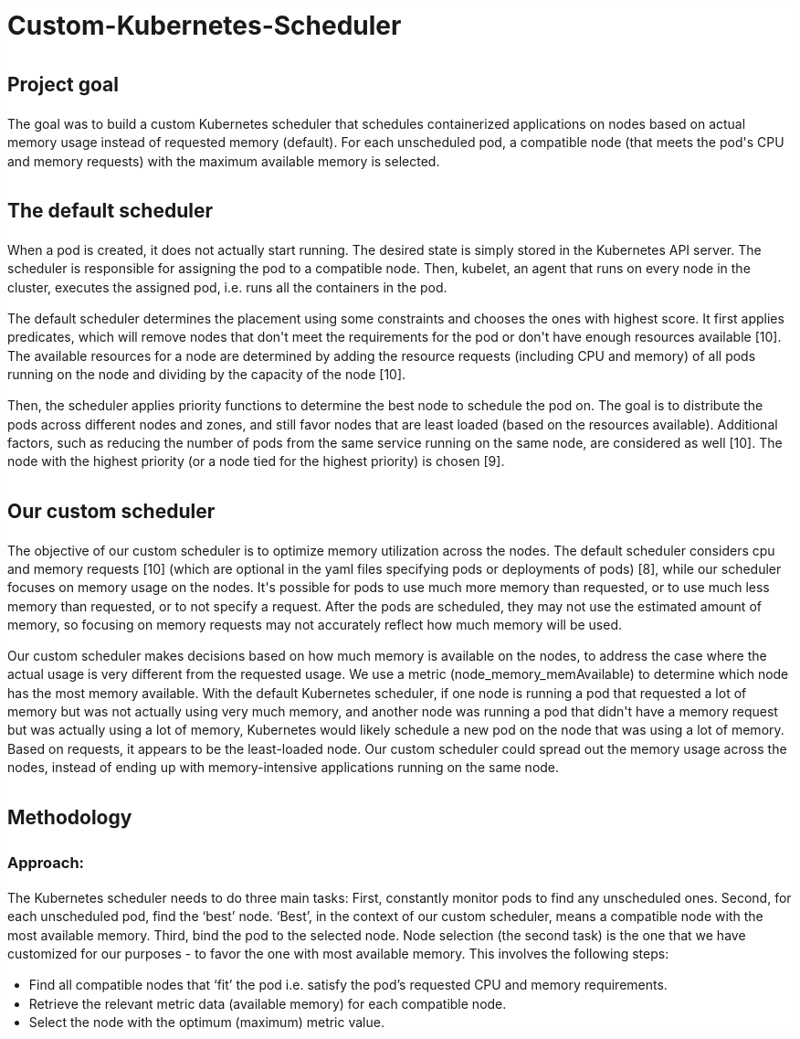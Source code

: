 # Custom-Kubernetes-Scheduler
## Project goal
The goal was to build a custom Kubernetes scheduler that schedules containerized applications on nodes based on actual memory usage instead of requested memory (default). For each unscheduled pod, a compatible node (that meets the pod's CPU and memory requests) with the maximum available memory is selected. 

## The default scheduler
When a pod is created, it does not actually start running. The desired state is simply stored in the Kubernetes API server. The scheduler is responsible for assigning the pod to a compatible node. Then, kubelet, an agent that runs on every node in the cluster, executes the assigned pod, i.e. runs all the containers in the pod. 

The default scheduler determines the placement using some constraints and chooses the ones with highest score. It first applies predicates, which will remove nodes that don't meet the requirements for the pod or don't have enough resources available [10]. The available resources for a node are determined by adding the resource requests (including CPU and memory) of all pods running on the node and dividing by the capacity of the node [10].

Then, the scheduler applies priority functions to determine the best node to schedule the pod on.  The goal is to distribute the pods across different nodes and zones, and still favor nodes that are least loaded (based on the resources available). Additional factors, such as reducing the number of pods from the same service running on the same node, are considered as well [10]. The node with the highest priority (or a node tied for the highest priority) is chosen [9].

## Our custom scheduler
The objective of our custom scheduler is to optimize memory utilization across the nodes.  The default scheduler considers cpu and memory requests [10] (which are optional in the yaml files specifying pods or deployments of pods) [8], while our scheduler focuses on memory usage on the nodes.  It's possible for pods to use much more memory than requested, or to use much less memory than requested, or to not specify a request.  After the pods are scheduled, they may not use the estimated amount of memory, so focusing on memory requests may not accurately reflect how much memory will be used.

Our custom scheduler makes decisions based on how much memory is available on the nodes, to address the case where the actual usage is very different from the requested usage.  We use a metric (node_memory_memAvailable) to determine which node has the most memory available.  With the default Kubernetes scheduler, if one node is running a pod that requested a lot of memory but was not actually using very much memory, and another node was running a pod that didn't have a memory request but was actually using a lot of memory, Kubernetes would likely schedule a new pod on the node that was using a lot of memory.  Based on requests, it appears to be the least-loaded node.  Our custom scheduler could spread out the memory usage across the nodes, instead of ending up with memory-intensive applications running on the same node. 

## Methodology
### Approach:
The Kubernetes scheduler needs to do three main tasks: First, constantly monitor pods to find any unscheduled ones. Second, for each unscheduled pod, find the ‘best’ node. ‘Best’, in the context of our custom scheduler, means a compatible node with the most available memory. Third, bind the pod to the selected node. 
Node selection (the second task) is the one that we have customized for our purposes - to favor the one with most available memory. This involves the following steps:
* Find all compatible nodes that ‘fit’ the pod i.e. satisfy the pod’s requested CPU and memory requirements.
* Retrieve the relevant metric data (available memory) for each compatible node.
* Select the node with the optimum (maximum) metric value. 
